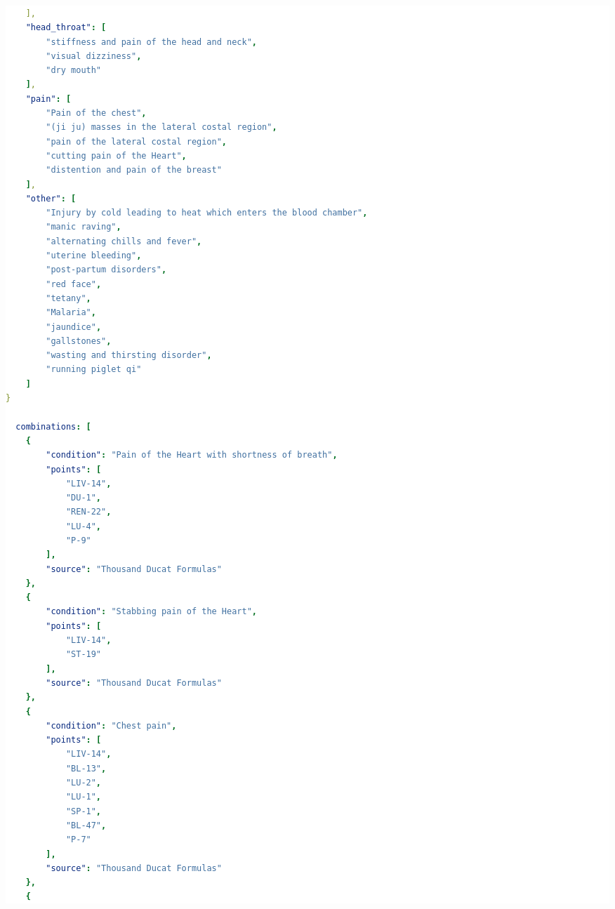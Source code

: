 ```yaml
    ],
    "head_throat": [
        "stiffness and pain of the head and neck",
        "visual dizziness",
        "dry mouth"
    ],
    "pain": [
        "Pain of the chest",
        "(ji ju) masses in the lateral costal region",
        "pain of the lateral costal region",
        "cutting pain of the Heart",
        "distention and pain of the breast"
    ],
    "other": [
        "Injury by cold leading to heat which enters the blood chamber",
        "manic raving",
        "alternating chills and fever",
        "uterine bleeding",
        "post-partum disorders",
        "red face",
        "tetany",
        "Malaria",
        "jaundice",
        "gallstones",
        "wasting and thirsting disorder",
        "running piglet qi"
    ]
}

  combinations: [
    {
        "condition": "Pain of the Heart with shortness of breath",
        "points": [
            "LIV-14",
            "DU-1",
            "REN-22",
            "LU-4",
            "P-9"
        ],
        "source": "Thousand Ducat Formulas"
    },
    {
        "condition": "Stabbing pain of the Heart",
        "points": [
            "LIV-14",
            "ST-19"
        ],
        "source": "Thousand Ducat Formulas"
    },
    {
        "condition": "Chest pain",
        "points": [
            "LIV-14",
            "BL-13",
            "LU-2",
            "LU-1",
            "SP-1",
            "BL-47",
            "P-7"
        ],
        "source": "Thousand Ducat Formulas"
    },
    {
```